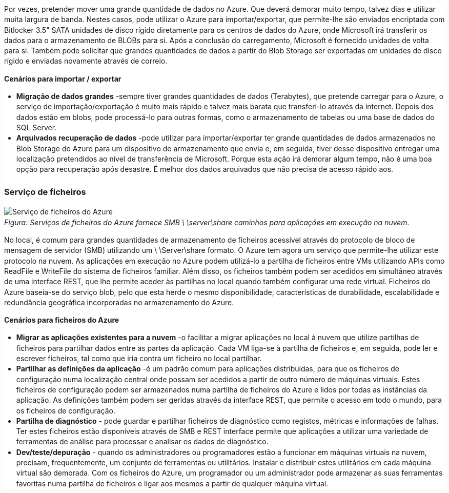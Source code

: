 Por vezes, pretender mover uma grande quantidade de dados no Azure. Que deverá demorar muito tempo, talvez dias e utilizar muita largura de banda. Nestes casos, pode utilizar o Azure para importar/exportar, que permite-lhe são enviados encriptada com Bitlocker 3.5" SATA unidades de disco rígido diretamente para os centros de dados do Azure, onde Microsoft irá transferir os dados para o armazenamento de BLOBs para si.  Após a conclusão do carregamento, Microsoft é fornecido unidades de volta para si.  Também pode solicitar que grandes quantidades de dados a partir do Blob Storage ser exportadas em unidades de disco rígido e enviadas novamente através de correio.

**Cenários para importar / exportar**

* **Migração de dados grandes** -sempre tiver grandes quantidades de dados (Terabytes), que pretende carregar para o Azure, o serviço de importação/exportação é muito mais rápido e talvez mais barata que transferi-lo através da internet. Depois dos dados estão em blobs, pode processá-lo para outras formas, como o armazenamento de tabelas ou uma base de dados do SQL Server.
* **Arquivados recuperação de dados** -pode utilizar para importar/exportar ter grande quantidades de dados armazenados no Blob Storage do Azure para um dispositivo de armazenamento que envia e, em seguida, tiver desse dispositivo entregar uma localização pretendidos ao nível de transferência de Microsoft. Porque esta ação irá demorar algum tempo, não é uma boa opção para recuperação após desastre. É melhor dos dados arquivados que não precisa de acesso rápido aos.

### <a name="file-service"></a>Serviço de ficheiros
![Serviço de ficheiros do Azure](./media/fundamentals-introduction-to-azure/FileServiceIntroNew.png)    
*Figura: Serviços de ficheiros do Azure fornece SMB \\ \\server\share caminhos para aplicações em execução na nuvem.*

No local, é comum para grandes quantidades de armazenamento de ficheiros acessível através do protocolo de bloco de mensagem de servidor (SMB) utilizando um \\ \\Server\share formato. O Azure tem agora um serviço que permite-lhe utilizar este protocolo na nuvem. As aplicações em execução no Azure podem utilizá-lo a partilha de ficheiros entre VMs utilizando APIs como ReadFile e WriteFile do sistema de ficheiros familiar. Além disso, os ficheiros também podem ser acedidos em simultâneo através de uma interface REST, que lhe permite aceder às partilhas no local quando também configurar uma rede virtual. Ficheiros do Azure baseia-se do serviço blob, pelo que esta herde o mesmo disponibilidade, características de durabilidade, escalabilidade e redundância geográfica incorporadas no armazenamento do Azure.

**Cenários para ficheiros do Azure**

* **Migrar as aplicações existentes para a nuvem** -o facilitar a migrar aplicações no local à nuvem que utilize partilhas de ficheiros para partilhar dados entre as partes da aplicação. Cada VM liga-se à partilha de ficheiros e, em seguida, pode ler e escrever ficheiros, tal como que iria contra um ficheiro no local partilhar.
* **Partilhar as definições da aplicação** -é um padrão comum para aplicações distribuídas, para que os ficheiros de configuração numa localização central onde possam ser acedidos a partir de outro número de máquinas virtuais. Estes ficheiros de configuração podem ser armazenados numa partilha de ficheiros do Azure e lidos por todas as instâncias da aplicação. As definições também podem ser geridas através da interface REST, que permite o acesso em todo o mundo, para os ficheiros de configuração.
* **Partilha de diagnóstico** - pode guardar e partilhar ficheiros de diagnóstico como registos, métricas e informações de falhas. Ter estes ficheiros estão disponíveis através de SMB e REST interface permite que aplicações a utilizar uma variedade de ferramentas de análise para processar e analisar os dados de diagnóstico.
* **Dev/teste/depuração** - quando os administradores ou programadores estão a funcionar em máquinas virtuais na nuvem, precisam, frequentemente, um conjunto de ferramentas ou utilitários. Instalar e distribuir estes utilitários em cada máquina virtual são demorada. Com os ficheiros do Azure, um programador ou um administrador pode armazenar as suas ferramentas favoritas numa partilha de ficheiros e ligar aos mesmos a partir de qualquer máquina virtual.
